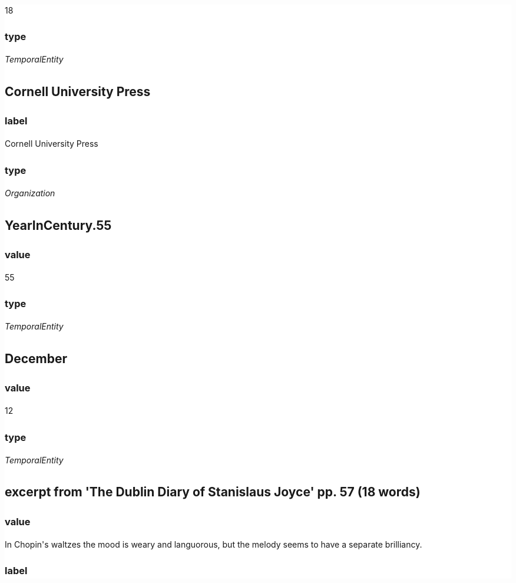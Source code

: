 
18

### type


*TemporalEntity*

## Cornell University Press

### label


Cornell University Press

### type


*Organization*

## YearInCentury.55

### value


55

### type


*TemporalEntity*

## December

### value


12

### type


*TemporalEntity*

## excerpt from 'The Dublin Diary of Stanislaus Joyce' pp. 57 (18 words)

### value


<p>In Chopin's waltzes the mood is weary and languorous, but the melody seems to have a separate brilliancy.</p>

### label
